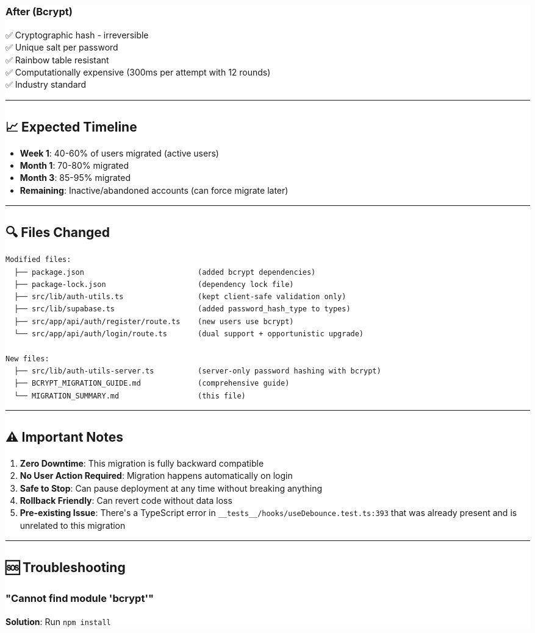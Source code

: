 ### After (Bcrypt)
✅ Cryptographic hash - irreversible  
✅ Unique salt per password  
✅ Rainbow table resistant  
✅ Computationally expensive (300ms per attempt with 12 rounds)  
✅ Industry standard  

---

## 📈 Expected Timeline

- **Week 1**: 40-60% of users migrated (active users)
- **Month 1**: 70-80% migrated
- **Month 3**: 85-95% migrated
- **Remaining**: Inactive/abandoned accounts (can force migrate later)

---

## 🔍 Files Changed

```
Modified files:
  ├── package.json                          (added bcrypt dependencies)
  ├── package-lock.json                     (dependency lock file)
  ├── src/lib/auth-utils.ts                 (kept client-safe validation only)
  ├── src/lib/supabase.ts                   (added password_hash_type to types)
  ├── src/app/api/auth/register/route.ts    (new users use bcrypt)
  └── src/app/api/auth/login/route.ts       (dual support + opportunistic upgrade)

New files:
  ├── src/lib/auth-utils-server.ts          (server-only password hashing with bcrypt)
  ├── BCRYPT_MIGRATION_GUIDE.md             (comprehensive guide)
  └── MIGRATION_SUMMARY.md                  (this file)
```

---

## ⚠️ Important Notes

1. **Zero Downtime**: This migration is fully backward compatible
2. **No User Action Required**: Migration happens automatically on login
3. **Safe to Stop**: Can pause deployment at any time without breaking anything
4. **Rollback Friendly**: Can revert code without data loss
5. **Pre-existing Issue**: There's a TypeScript error in `__tests__/hooks/useDebounce.test.ts:393` that was already present and is unrelated to this migration

---

## 🆘 Troubleshooting

### "Cannot find module 'bcrypt'"
**Solution**: Run `npm install`
